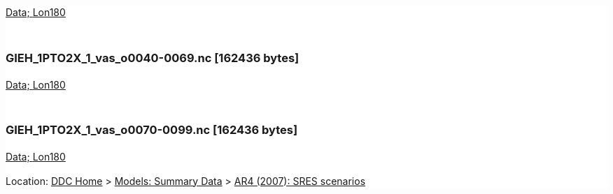 <a href="http://apps.ipcc-data.org/cgi-bin/downl/ar4_nc/vas/GIEH_1PTO2X_1_vas_o0010-0039.nc">Data; </a><a href="http://apps.ipcc-data.org/cgi-bin/downl/ar4_nc/vas/GIEH_1PTO2X_1_vas_o0010-0039.cyto180.nc"> Lon180</a><br/>
<br/><h3>GIEH_1PTO2X_1_vas_o0040-0069.nc [162436 bytes]</h3>
<a href="http://apps.ipcc-data.org/cgi-bin/downl/ar4_nc/vas/GIEH_1PTO2X_1_vas_o0040-0069.nc">Data; </a><a href="http://apps.ipcc-data.org/cgi-bin/downl/ar4_nc/vas/GIEH_1PTO2X_1_vas_o0040-0069.cyto180.nc"> Lon180</a><br/>
<br/><h3>GIEH_1PTO2X_1_vas_o0070-0099.nc [162436 bytes]</h3>
<a href="http://apps.ipcc-data.org/cgi-bin/downl/ar4_nc/vas/GIEH_1PTO2X_1_vas_o0070-0099.nc">Data; </a><a href="http://apps.ipcc-data.org/cgi-bin/downl/ar4_nc/vas/GIEH_1PTO2X_1_vas_o0070-0099.cyto180.nc"> Lon180</a><br/>

<div id="breadcrumb2" align="left">
Location: <a href="/index.html">DDC Home</a> > <a href="/sim/gcm_clim/">Models: Summary Data</a>
> <a href="/sim/gcm_clim/SRES_AR4/index.html">AR4 (2007): SRES scenarios</a>
</div>
</td></tr></table>
